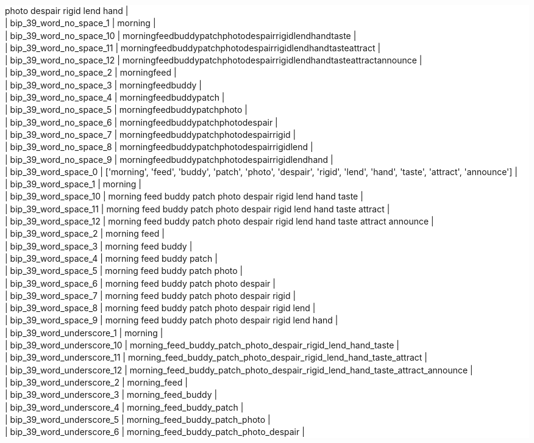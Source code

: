 photo
despair
rigid
lend
hand |  
| bip_39_word_no_space_1 | morning |  
| bip_39_word_no_space_10 | morningfeedbuddypatchphotodespairrigidlendhandtaste |  
| bip_39_word_no_space_11 | morningfeedbuddypatchphotodespairrigidlendhandtasteattract |  
| bip_39_word_no_space_12 | morningfeedbuddypatchphotodespairrigidlendhandtasteattractannounce |  
| bip_39_word_no_space_2 | morningfeed |  
| bip_39_word_no_space_3 | morningfeedbuddy |  
| bip_39_word_no_space_4 | morningfeedbuddypatch |  
| bip_39_word_no_space_5 | morningfeedbuddypatchphoto |  
| bip_39_word_no_space_6 | morningfeedbuddypatchphotodespair |  
| bip_39_word_no_space_7 | morningfeedbuddypatchphotodespairrigid |  
| bip_39_word_no_space_8 | morningfeedbuddypatchphotodespairrigidlend |  
| bip_39_word_no_space_9 | morningfeedbuddypatchphotodespairrigidlendhand |  
| bip_39_word_space_0 | ['morning', 'feed', 'buddy', 'patch', 'photo', 'despair', 'rigid', 'lend', 'hand', 'taste', 'attract', 'announce'] |  
| bip_39_word_space_1 | morning |  
| bip_39_word_space_10 | morning feed buddy patch photo despair rigid lend hand taste |  
| bip_39_word_space_11 | morning feed buddy patch photo despair rigid lend hand taste attract |  
| bip_39_word_space_12 | morning feed buddy patch photo despair rigid lend hand taste attract announce |  
| bip_39_word_space_2 | morning feed |  
| bip_39_word_space_3 | morning feed buddy |  
| bip_39_word_space_4 | morning feed buddy patch |  
| bip_39_word_space_5 | morning feed buddy patch photo |  
| bip_39_word_space_6 | morning feed buddy patch photo despair |  
| bip_39_word_space_7 | morning feed buddy patch photo despair rigid |  
| bip_39_word_space_8 | morning feed buddy patch photo despair rigid lend |  
| bip_39_word_space_9 | morning feed buddy patch photo despair rigid lend hand |  
| bip_39_word_underscore_1 | morning |  
| bip_39_word_underscore_10 | morning_feed_buddy_patch_photo_despair_rigid_lend_hand_taste |  
| bip_39_word_underscore_11 | morning_feed_buddy_patch_photo_despair_rigid_lend_hand_taste_attract |  
| bip_39_word_underscore_12 | morning_feed_buddy_patch_photo_despair_rigid_lend_hand_taste_attract_announce |  
| bip_39_word_underscore_2 | morning_feed |  
| bip_39_word_underscore_3 | morning_feed_buddy |  
| bip_39_word_underscore_4 | morning_feed_buddy_patch |  
| bip_39_word_underscore_5 | morning_feed_buddy_patch_photo |  
| bip_39_word_underscore_6 | morning_feed_buddy_patch_photo_despair |  